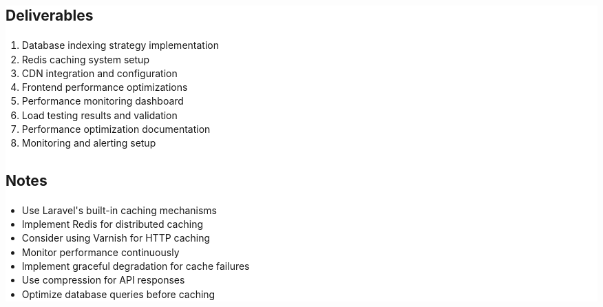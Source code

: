 ## Deliverables
1. Database indexing strategy implementation
2. Redis caching system setup
3. CDN integration and configuration
4. Frontend performance optimizations
5. Performance monitoring dashboard
6. Load testing results and validation
7. Performance optimization documentation
8. Monitoring and alerting setup

## Notes
- Use Laravel's built-in caching mechanisms
- Implement Redis for distributed caching
- Consider using Varnish for HTTP caching
- Monitor performance continuously
- Implement graceful degradation for cache failures
- Use compression for API responses
- Optimize database queries before caching

